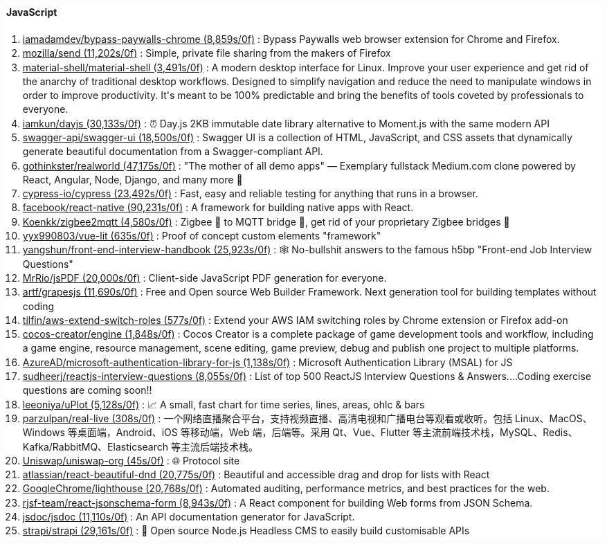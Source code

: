 #### JavaScript
1. [iamadamdev/bypass-paywalls-chrome (8,859s/0f)](https://github.com/iamadamdev/bypass-paywalls-chrome) : Bypass Paywalls web browser extension for Chrome and Firefox.
2. [mozilla/send (11,202s/0f)](https://github.com/mozilla/send) : Simple, private file sharing from the makers of Firefox
3. [material-shell/material-shell (3,491s/0f)](https://github.com/material-shell/material-shell) : A modern desktop interface for Linux. Improve your user experience and get rid of the anarchy of traditional desktop workflows. Designed to simplify navigation and reduce the need to manipulate windows in order to improve productivity. It's meant to be 100% predictable and bring the benefits of tools coveted by professionals to everyone.
4. [iamkun/dayjs (30,133s/0f)](https://github.com/iamkun/dayjs) : ⏰ Day.js 2KB immutable date library alternative to Moment.js with the same modern API
5. [swagger-api/swagger-ui (18,500s/0f)](https://github.com/swagger-api/swagger-ui) : Swagger UI is a collection of HTML, JavaScript, and CSS assets that dynamically generate beautiful documentation from a Swagger-compliant API.
6. [gothinkster/realworld (47,175s/0f)](https://github.com/gothinkster/realworld) : "The mother of all demo apps" — Exemplary fullstack Medium.com clone powered by React, Angular, Node, Django, and many more 🏅
7. [cypress-io/cypress (23,492s/0f)](https://github.com/cypress-io/cypress) : Fast, easy and reliable testing for anything that runs in a browser.
8. [facebook/react-native (90,231s/0f)](https://github.com/facebook/react-native) : A framework for building native apps with React.
9. [Koenkk/zigbee2mqtt (4,580s/0f)](https://github.com/Koenkk/zigbee2mqtt) : Zigbee 🐝 to MQTT bridge 🌉, get rid of your proprietary Zigbee bridges 🔨
10. [yyx990803/vue-lit (635s/0f)](https://github.com/yyx990803/vue-lit) : Proof of concept custom elements "framework"
11. [yangshun/front-end-interview-handbook (25,923s/0f)](https://github.com/yangshun/front-end-interview-handbook) : 🕸 No-bullshit answers to the famous h5bp "Front-end Job Interview Questions"
12. [MrRio/jsPDF (20,000s/0f)](https://github.com/MrRio/jsPDF) : Client-side JavaScript PDF generation for everyone.
13. [artf/grapesjs (11,690s/0f)](https://github.com/artf/grapesjs) : Free and Open source Web Builder Framework. Next generation tool for building templates without coding
14. [tilfin/aws-extend-switch-roles (577s/0f)](https://github.com/tilfin/aws-extend-switch-roles) : Extend your AWS IAM switching roles by Chrome extension or Firefox add-on
15. [cocos-creator/engine (1,848s/0f)](https://github.com/cocos-creator/engine) : Cocos Creator is a complete package of game development tools and workflow, including a game engine, resource management, scene editing, game preview, debug and publish one project to multiple platforms.
16. [AzureAD/microsoft-authentication-library-for-js (1,138s/0f)](https://github.com/AzureAD/microsoft-authentication-library-for-js) : Microsoft Authentication Library (MSAL) for JS
17. [sudheerj/reactjs-interview-questions (8,055s/0f)](https://github.com/sudheerj/reactjs-interview-questions) : List of top 500 ReactJS Interview Questions & Answers....Coding exercise questions are coming soon!!
18. [leeoniya/uPlot (5,128s/0f)](https://github.com/leeoniya/uPlot) : 📈 A small, fast chart for time series, lines, areas, ohlc & bars
19. [parzulpan/real-live (308s/0f)](https://github.com/parzulpan/real-live) : 一个网络直播聚合平台，支持视频直播、高清电视和广播电台等观看或收听。包括 Linux、MacOS、Windows 等桌面端，Android、iOS 等移动端，Web 端，后端等。采用 Qt、Vue、Flutter 等主流前端技术栈，MySQL、Redis、Kafka/RabbitMQ、Elasticsearch 等主流后端技术栈。
20. [Uniswap/uniswap-org (45s/0f)](https://github.com/Uniswap/uniswap-org) : 🌐 Protocol site
21. [atlassian/react-beautiful-dnd (20,775s/0f)](https://github.com/atlassian/react-beautiful-dnd) : Beautiful and accessible drag and drop for lists with React
22. [GoogleChrome/lighthouse (20,768s/0f)](https://github.com/GoogleChrome/lighthouse) : Automated auditing, performance metrics, and best practices for the web.
23. [rjsf-team/react-jsonschema-form (8,943s/0f)](https://github.com/rjsf-team/react-jsonschema-form) : A React component for building Web forms from JSON Schema.
24. [jsdoc/jsdoc (11,110s/0f)](https://github.com/jsdoc/jsdoc) : An API documentation generator for JavaScript.
25. [strapi/strapi (29,161s/0f)](https://github.com/strapi/strapi) : 🚀 Open source Node.js Headless CMS to easily build customisable APIs
